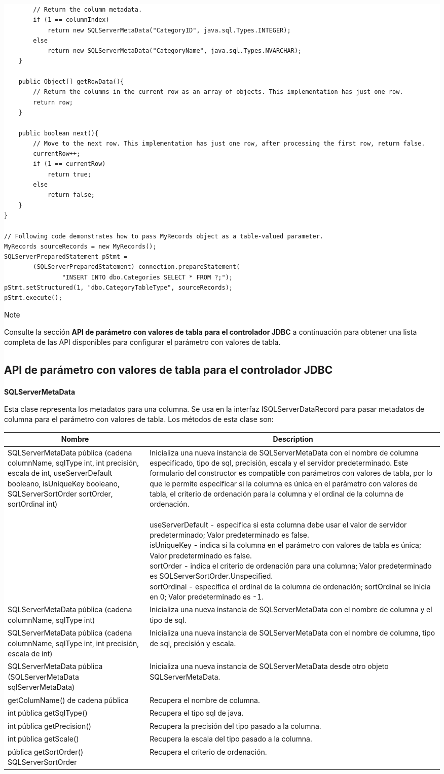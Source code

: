 ```  
        // Return the column metadata.  
        if (1 == columnIndex)  
            return new SQLServerMetaData("CategoryID", java.sql.Types.INTEGER);  
        else  
            return new SQLServerMetaData("CategoryName", java.sql.Types.NVARCHAR);  
    }  
  
    public Object[] getRowData(){  
        // Return the columns in the current row as an array of objects. This implementation has just one row.  
        return row;       
    }  
  
    public boolean next(){  
        // Move to the next row. This implementation has just one row, after processing the first row, return false.  
        currentRow++;  
        if (1 == currentRow)  
            return true;  
        else  
            return false;  
    }     
}  
  
// Following code demonstrates how to pass MyRecords object as a table-valued parameter.  
MyRecords sourceRecords = new MyRecords();  
SQLServerPreparedStatement pStmt =   
        (SQLServerPreparedStatement) connection.prepareStatement(  
                "INSERT INTO dbo.Categories SELECT * FROM ?;");  
pStmt.setStructured(1, "dbo.CategoryTableType", sourceRecords);  
pStmt.execute();  
```  
  
> [!NOTE]  
>  Consulte la sección **API de parámetro con valores de tabla para el controlador JDBC** a continuación para obtener una lista completa de las API disponibles para configurar el parámetro con valores de tabla.  
    
## <a name="table-valued-parameter-api-for-the-jdbc-driver"></a>API de parámetro con valores de tabla para el controlador JDBC  
 **SQLServerMetaData**  
  
 Esta clase representa los metadatos para una columna. Se usa en la interfaz ISQLServerDataRecord para pasar metadatos de columna para el parámetro con valores de tabla. Los métodos de esta clase son:  
  
|Nombre|Description|  
|----------|-----------------|  
|SQLServerMetaData pública (cadena columnName, sqlType int, int precisión, escala de int, useServerDefault booleano, isUniqueKey booleano, SQLServerSortOrder sortOrder, sortOrdinal int)|Inicializa una nueva instancia de SQLServerMetaData con el nombre de columna especificado, tipo de sql, precisión, escala y el servidor predeterminado. Este formulario del constructor es compatible con parámetros con valores de tabla, por lo que le permite especificar si la columna es única en el parámetro con valores de tabla, el criterio de ordenación para la columna y el ordinal de la columna de ordenación. <br><br>useServerDefault - especifica si esta columna debe usar el valor de servidor predeterminado; Valor predeterminado es false.<br>isUniqueKey - indica si la columna en el parámetro con valores de tabla es única; Valor predeterminado es false.<br>sortOrder - indica el criterio de ordenación para una columna; Valor predeterminado es SQLServerSortOrder.Unspecified.<br>sortOrdinal - especifica el ordinal de la columna de ordenación; sortOrdinal se inicia en 0; Valor predeterminado es -1.|
|SQLServerMetaData pública (cadena columnName, sqlType int)|Inicializa una nueva instancia de SQLServerMetaData con el nombre de columna y el tipo de sql.|  
|SQLServerMetaData pública (cadena columnName, sqlType int, int precisión, escala de int)|Inicializa una nueva instancia de SQLServerMetaData con el nombre de columna, tipo de sql, precisión y escala.|  
|SQLServerMetaData pública (SQLServerMetaData sqlServerMetaData)|Inicializa una nueva instancia de SQLServerMetaData desde otro objeto SQLServerMetaData.|  
|getColumName() de cadena pública|Recupera el nombre de columna.|  
|int pública getSqlType()|Recupera el tipo sql de java.|  
|int pública getPrecision()|Recupera la precisión del tipo pasado a la columna.|  
|int pública getScale()|Recupera la escala del tipo pasado a la columna.|  
|pública getSortOrder() SQLServerSortOrder|Recupera el criterio de ordenación.|